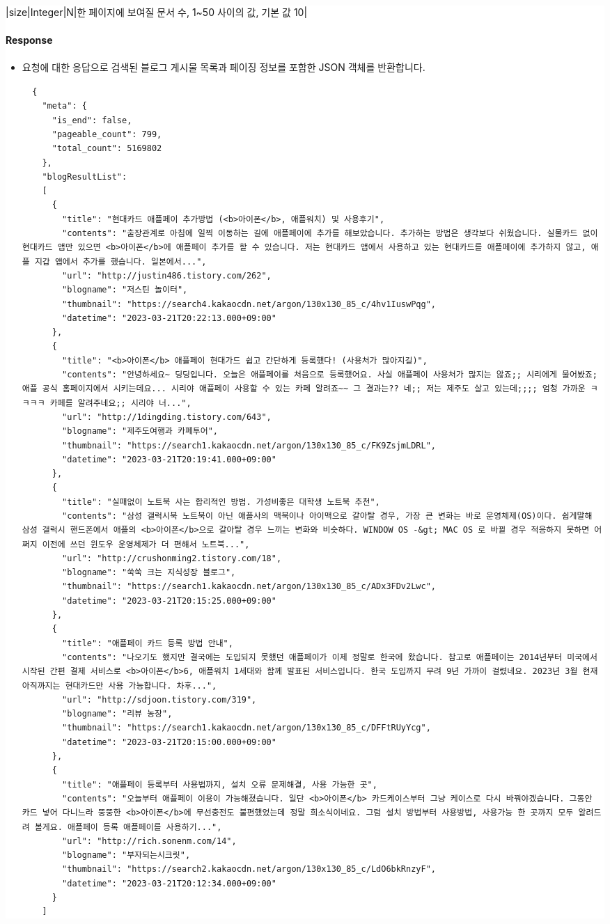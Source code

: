   |size|Integer|N|한 페이지에 보여질 문서 수, 1~50 사이의 값, 기본 값 10|
#### Response
- 요청에 대한 응답으로 검색된 블로그 게시물 목록과 페이징 정보를 포함한 JSON 객체를 반환합니다.
  ```
    {
      "meta": {
        "is_end": false,
        "pageable_count": 799,
        "total_count": 5169802
      },
      "blogResultList": 
      [
        {
          "title": "현대카드 애플페이 추가방법 (<b>아이폰</b>, 애플워치) 및 사용후기",
          "contents": "출장관계로 아침에 일찍 이동하는 길에 애플페이에 추가를 해보았습니다. 추가하는 방법은 생각보다 쉬웠습니다. 실물카드 없이 현대카드 앱만 있으면 <b>아이폰</b>에 애플페이 추가를 할 수 있습니다. 저는 현대카드 앱에서 사용하고 있는 현대카드를 애플페이에 추가하지 않고, 애플 지갑 앱에서 추가를 했습니다. 일본에서...",
          "url": "http://justin486.tistory.com/262",
          "blogname": "저스틴 놀이터",
          "thumbnail": "https://search4.kakaocdn.net/argon/130x130_85_c/4hv1IuswPqg",
          "datetime": "2023-03-21T20:22:13.000+09:00"
        },
        {
          "title": "<b>아이폰</b> 애플페이 현대가드 쉽고 간단하게 등록했다! (사용처가 많아지길)",
          "contents": "안녕하세요~ 딩딩입니다. 오늘은 애플페이를 처음으로 등록했어요. 사실 애플페이 사용처가 많지는 않죠;; 시리에게 물어봤죠; 애플 공식 홈페이지에서 시키는데요... 시리야 애플페이 사용할 수 있는 카페 알려죠~~ 그 결과는?? 네;; 저는 제주도 살고 있는데;;;; 엄청 가까운 ㅋㅋㅋㅋ 카페를 알려주네요;; 시리야 너...",
          "url": "http://1dingding.tistory.com/643",
          "blogname": "제주도여행과 카페투어",
          "thumbnail": "https://search1.kakaocdn.net/argon/130x130_85_c/FK9ZsjmLDRL",
          "datetime": "2023-03-21T20:19:41.000+09:00"
        },
        {
          "title": "실패없이 노트북 사는 합리적인 방법. 가성비좋은 대학생 노트북 추천",
          "contents": "삼성 갤럭시북 노트북이 아닌 애플사의 맥북이나 아이맥으로 갈아탈 경우, 가장 큰 변화는 바로 운영체제(OS)이다. 쉽게말해 삼성 갤럭시 핸드폰에서 애플의 <b>아이폰</b>으로 갈아탈 경우 느끼는 변화와 비슷하다. WINDOW OS -&gt; MAC OS 로 바뀔 경우 적응하지 못하면 어쩌지 이전에 쓰던 윈도우 운영체제가 더 편해서 노트북...",
          "url": "http://crushonming2.tistory.com/18",
          "blogname": "쑥쑥 크는 지식성장 블로그",
          "thumbnail": "https://search1.kakaocdn.net/argon/130x130_85_c/ADx3FDv2Lwc",
          "datetime": "2023-03-21T20:15:25.000+09:00"
        },
        {
          "title": "애플페이 카드 등록 방법 안내",
          "contents": "나오기도 했지만 결국에는 도입되지 못했던 애플페이가 이제 정말로 한국에 왔습니다. 참고로 애플페이는 2014년부터 미국에서 시작된 간편 결제 서비스로 <b>아이폰</b>6, 애플워치 1세대와 함께 발표된 서비스입니다. 한국 도입까지 무려 9년 가까이 걸렸네요. 2023년 3월 현재 아직까지는 현대카드만 사용 가능합니다. 차후...",
          "url": "http://sdjoon.tistory.com/319",
          "blogname": "리뷰 농장",
          "thumbnail": "https://search1.kakaocdn.net/argon/130x130_85_c/DFFtRUyYcg",
          "datetime": "2023-03-21T20:15:00.000+09:00"
        },
        {
          "title": "애플페이 등록부터 사용법까지, 설치 오류 문제해결, 사용 가능한 곳",
          "contents": "오늘부터 애플페이 이용이 가능해졌습니다. 일단 <b>아이폰</b> 카드케이스부터 그냥 케이스로 다시 바꿔야겠습니다. 그동안 카드 넣어 다니느라 뚱뚱한 <b>아이폰</b>에 무선충전도 불편했었는데 정말 희소식이네요. 그럼 설치 방법부터 사용방법, 사용가능 한 곳까지 모두 알려드려 볼게요. 애플페이 등록 애플페이를 사용하기...",
          "url": "http://rich.sonenm.com/14",
          "blogname": "부자되는시크릿",
          "thumbnail": "https://search2.kakaocdn.net/argon/130x130_85_c/LdO6bkRnzyF",
          "datetime": "2023-03-21T20:12:34.000+09:00"
        }
      ]
  ```